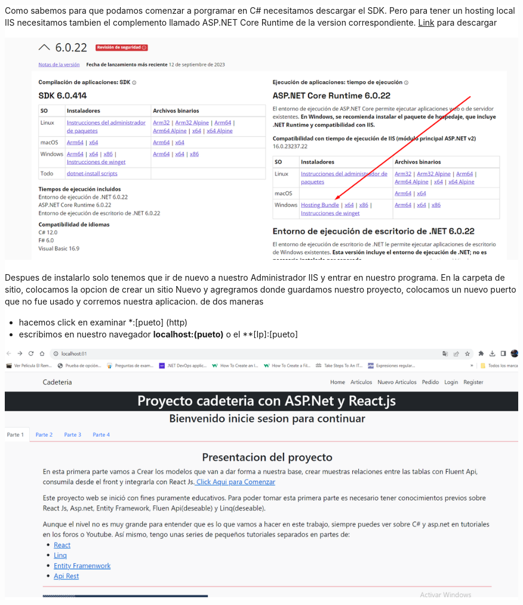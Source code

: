 Como sabemos para que podamos comenzar a porgramar en C# necesitamos descargar el SDK. Pero para tener un hosting local IIS necesitamos tambien el complemento llamado ASP.NET Core Runtime de la version correspondiente. [Link](https://dotnet.microsoft.com/es-es/download/dotnet) para descargar

![imagen](./imgReadme/imgDeploy/8.png)

Despues de instalarlo solo tenemos que ir de nuevo a nuestro Administrador IIS y entrar en nuestro programa.
En la carpeta de sitio, colocamos la opcion de crear un sitio Nuevo y agregramos donde guardamos nuestro proyecto, colocamos un nuevo puerto que no fue usado y corremos nuestra aplicacion. de dos maneras

- hacemos click en examinar *:[pueto] (http)
- escribimos en nuestro navegador **localhost:(pueto)** o el **[Ip]:[pueto]

![imagen](./imgReadme/imgDeploy/9.png)
